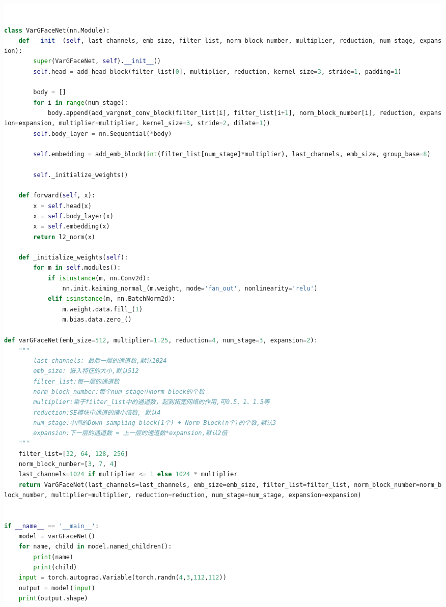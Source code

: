 ```python


class VarGFaceNet(nn.Module):
    def __init__(self, last_channels, emb_size, filter_list, norm_block_number, multiplier, reduction, num_stage, expansion):
        super(VarGFaceNet, self).__init__()
        self.head = add_head_block(filter_list[0], multiplier, reduction, kernel_size=3, stride=1, padding=1)
        
        body = []
        for i in range(num_stage):
            body.append(add_vargnet_conv_block(filter_list[i], filter_list[i+1], norm_block_number[i], reduction, expansion=expansion, multiplier=multiplier, kernel_size=3, stride=2, dilate=1))
        self.body_layer = nn.Sequential(*body)

        self.embedding = add_emb_block(int(filter_list[num_stage]*multiplier), last_channels, emb_size, group_base=8)

        self._initialize_weights()

    def forward(self, x):
        x = self.head(x)
        x = self.body_layer(x)
        x = self.embedding(x)
        return l2_norm(x)

    def _initialize_weights(self):
        for m in self.modules():
            if isinstance(m, nn.Conv2d):
                nn.init.kaiming_normal_(m.weight, mode='fan_out', nonlinearity='relu')
            elif isinstance(m, nn.BatchNorm2d):
                m.weight.data.fill_(1)
                m.bias.data.zero_()

def varGFaceNet(emb_size=512, multiplier=1.25, reduction=4, num_stage=3, expansion=2):
    """
        last_channels: 最后一层的通道数,默认1024
        emb_size: 嵌入特征的大小,默认512
        filter_list:每一层的通道数
        norm_block_number:每个num_stage中norm block的个数
        multiplier:乘于filter_list中的通道数，起到拓宽网络的作用,可0.5、1、1.5等
        reduction:SE模块中通道的缩小倍数, 默认4
        num_stage:中间的Down sampling block(1个) + Norm Block(n个)的个数,默认3
        expansion:下一层的通道数 = 上一层的通道数*expansion,默认2倍
    """
    filter_list=[32, 64, 128, 256]
    norm_block_number=[3, 7, 4]
    last_channels=1024 if multiplier <= 1 else 1024 * multiplier 
    return VarGFaceNet(last_channels=last_channels, emb_size=emb_size, filter_list=filter_list, norm_block_number=norm_block_number, multiplier=multiplier, reduction=reduction, num_stage=num_stage, expansion=expansion)


if __name__ == '__main__':
    model = varGFaceNet()
    for name, child in model.named_children():
        print(name)
        print(child)
    input = torch.autograd.Variable(torch.randn(4,3,112,112))
    output = model(input)
    print(output.shape)
```
